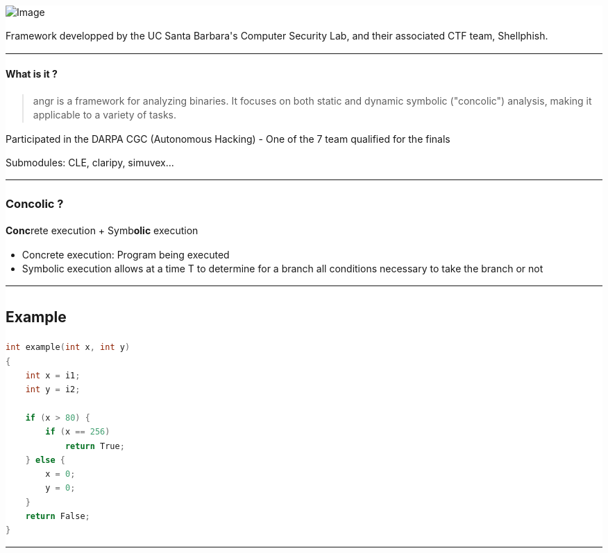 ![Image](https://ctftime.org/media/team/shellphish_logo_400px.png)


Framework developped by the UC Santa Barbara's Computer Security Lab, and their
associated CTF team, Shellphish.


---


#### What is it ?

> angr is a framework for analyzing binaries. It focuses on both
> static and dynamic symbolic ("concolic") analysis, making it
> applicable to a variety of tasks.


Participated in the DARPA CGC (Autonomous Hacking) - One of the 7 team
qualified for the finals

Submodules: CLE, claripy, simuvex...


---


### Concolic ?

**Conc**rete execution + Symb**olic** execution
* Concrete execution: Program being executed 
* Symbolic execution allows at a time T to determine for a branch all conditions
necessary to take the branch or not



---

## Example

```c
int example(int x, int y)
{
    int x = i1;
    int y = i2;

    if (x > 80) {
        if (x == 256)
            return True;
    } else {
        x = 0;
        y = 0;
    }
    return False;
}
```


---
